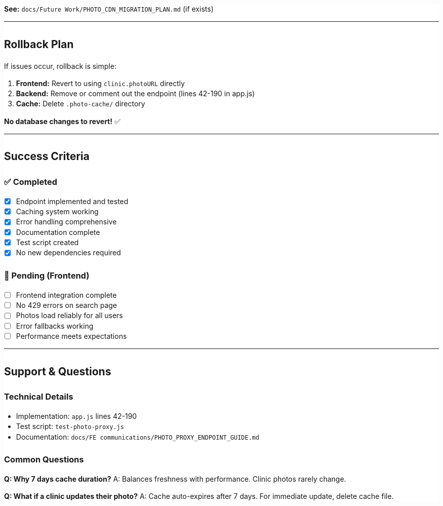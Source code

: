 **See:** `docs/Future Work/PHOTO_CDN_MIGRATION_PLAN.md` (if exists)

---

## Rollback Plan

If issues occur, rollback is simple:

1. **Frontend:** Revert to using `clinic.photoURL` directly
2. **Backend:** Remove or comment out the endpoint (lines 42-190 in app.js)
3. **Cache:** Delete `.photo-cache/` directory

**No database changes to revert!** ✅

---

## Success Criteria

### ✅ Completed

- [x] Endpoint implemented and tested
- [x] Caching system working
- [x] Error handling comprehensive
- [x] Documentation complete
- [x] Test script created
- [x] No new dependencies required

### 🔄 Pending (Frontend)

- [ ] Frontend integration complete
- [ ] No 429 errors on search page
- [ ] Photos load reliably for all users
- [ ] Error fallbacks working
- [ ] Performance meets expectations

---

## Support & Questions

### Technical Details
- Implementation: `app.js` lines 42-190
- Test script: `test-photo-proxy.js`
- Documentation: `docs/FE communications/PHOTO_PROXY_ENDPOINT_GUIDE.md`

### Common Questions

**Q: Why 7 days cache duration?**
A: Balances freshness with performance. Clinic photos rarely change.

**Q: What if a clinic updates their photo?**
A: Cache auto-expires after 7 days. For immediate update, delete cache file.
